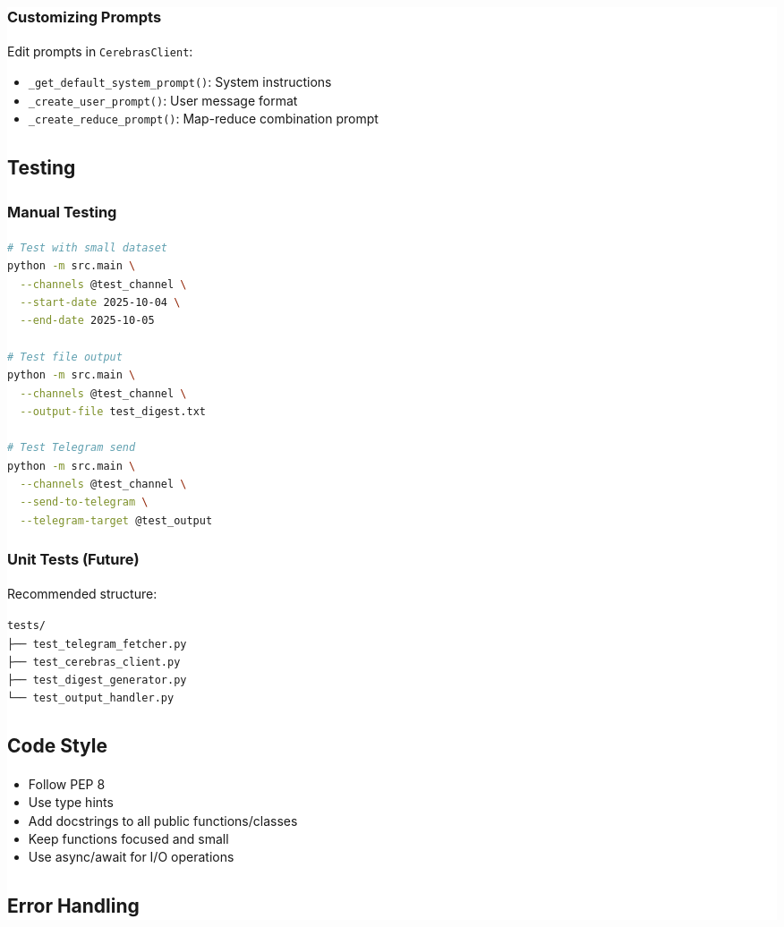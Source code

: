 ### Customizing Prompts

Edit prompts in `CerebrasClient`:
- `_get_default_system_prompt()`: System instructions
- `_create_user_prompt()`: User message format
- `_create_reduce_prompt()`: Map-reduce combination prompt

## Testing

### Manual Testing

```bash
# Test with small dataset
python -m src.main \
  --channels @test_channel \
  --start-date 2025-10-04 \
  --end-date 2025-10-05

# Test file output
python -m src.main \
  --channels @test_channel \
  --output-file test_digest.txt

# Test Telegram send
python -m src.main \
  --channels @test_channel \
  --send-to-telegram \
  --telegram-target @test_output
```

### Unit Tests (Future)

Recommended structure:
```
tests/
├── test_telegram_fetcher.py
├── test_cerebras_client.py
├── test_digest_generator.py
└── test_output_handler.py
```

## Code Style

- Follow PEP 8
- Use type hints
- Add docstrings to all public functions/classes
- Keep functions focused and small
- Use async/await for I/O operations

## Error Handling
